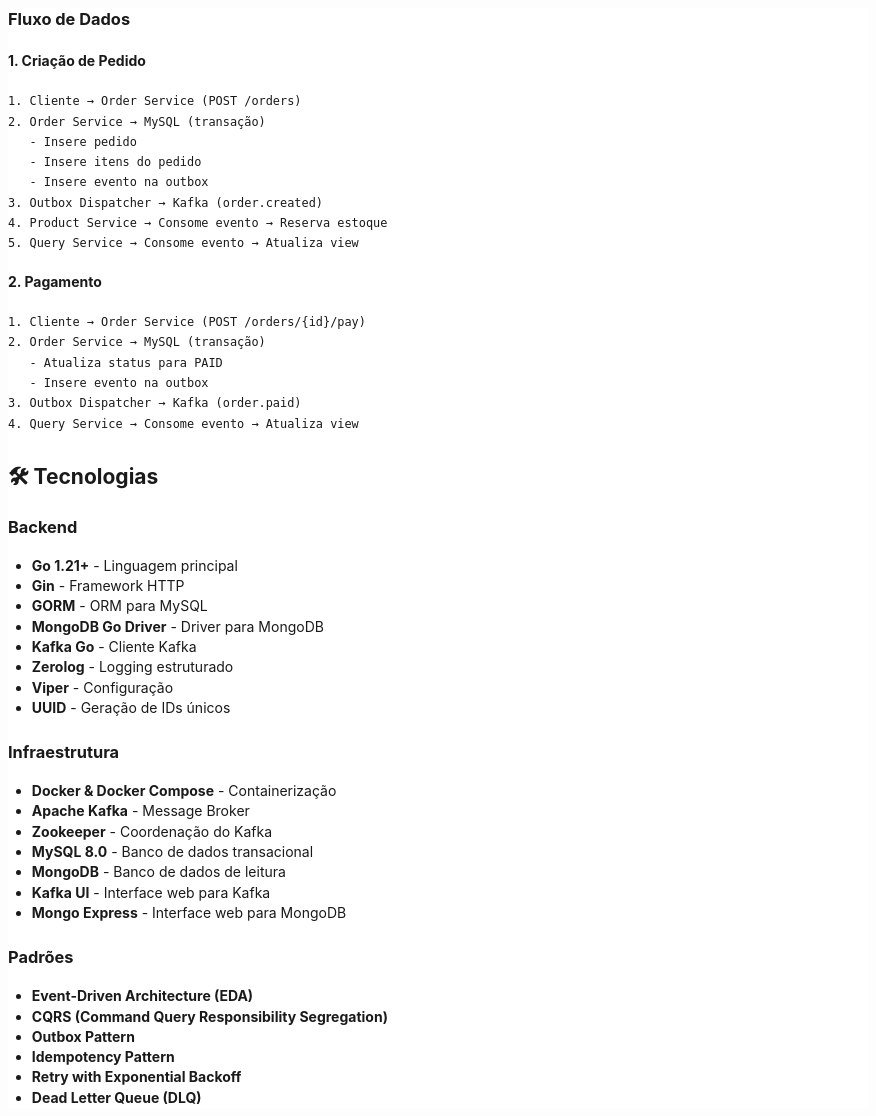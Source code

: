 ### Fluxo de Dados

#### 1. Criação de Pedido
```
1. Cliente → Order Service (POST /orders)
2. Order Service → MySQL (transação)
   - Insere pedido
   - Insere itens do pedido
   - Insere evento na outbox
3. Outbox Dispatcher → Kafka (order.created)
4. Product Service → Consome evento → Reserva estoque
5. Query Service → Consome evento → Atualiza view
```

#### 2. Pagamento
```
1. Cliente → Order Service (POST /orders/{id}/pay)
2. Order Service → MySQL (transação)
   - Atualiza status para PAID
   - Insere evento na outbox
3. Outbox Dispatcher → Kafka (order.paid)
4. Query Service → Consome evento → Atualiza view
```

## 🛠️ Tecnologias

### Backend
- **Go 1.21+** - Linguagem principal
- **Gin** - Framework HTTP
- **GORM** - ORM para MySQL
- **MongoDB Go Driver** - Driver para MongoDB
- **Kafka Go** - Cliente Kafka
- **Zerolog** - Logging estruturado
- **Viper** - Configuração
- **UUID** - Geração de IDs únicos

### Infraestrutura
- **Docker & Docker Compose** - Containerização
- **Apache Kafka** - Message Broker
- **Zookeeper** - Coordenação do Kafka
- **MySQL 8.0** - Banco de dados transacional
- **MongoDB** - Banco de dados de leitura
- **Kafka UI** - Interface web para Kafka
- **Mongo Express** - Interface web para MongoDB

### Padrões
- **Event-Driven Architecture (EDA)**
- **CQRS (Command Query Responsibility Segregation)**
- **Outbox Pattern**
- **Idempotency Pattern**
- **Retry with Exponential Backoff**
- **Dead Letter Queue (DLQ)**
